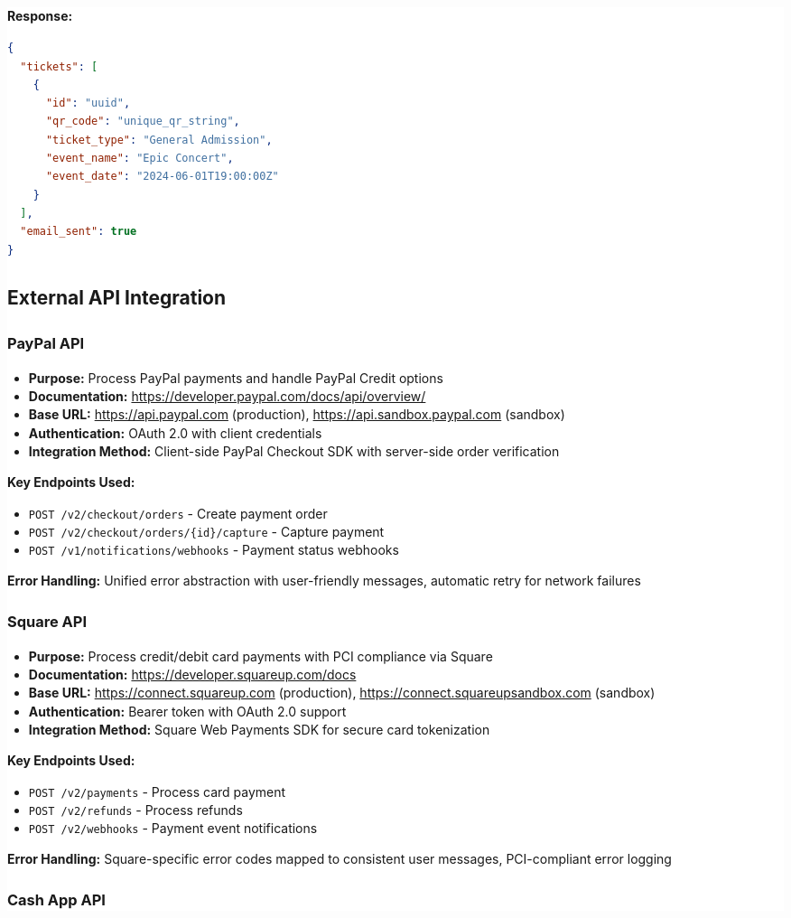 **Response:**

```json
{
  "tickets": [
    {
      "id": "uuid",
      "qr_code": "unique_qr_string",
      "ticket_type": "General Admission",
      "event_name": "Epic Concert",
      "event_date": "2024-06-01T19:00:00Z"
    }
  ],
  "email_sent": true
}
```

## External API Integration

### PayPal API

- **Purpose:** Process PayPal payments and handle PayPal Credit options
- **Documentation:** https://developer.paypal.com/docs/api/overview/
- **Base URL:** https://api.paypal.com (production), https://api.sandbox.paypal.com (sandbox)
- **Authentication:** OAuth 2.0 with client credentials
- **Integration Method:** Client-side PayPal Checkout SDK with server-side order verification

**Key Endpoints Used:**

- `POST /v2/checkout/orders` - Create payment order
- `POST /v2/checkout/orders/{id}/capture` - Capture payment
- `POST /v1/notifications/webhooks` - Payment status webhooks

**Error Handling:** Unified error abstraction with user-friendly messages, automatic retry for network failures

### Square API

- **Purpose:** Process credit/debit card payments with PCI compliance via Square
- **Documentation:** https://developer.squareup.com/docs
- **Base URL:** https://connect.squareup.com (production), https://connect.squareupsandbox.com (sandbox)
- **Authentication:** Bearer token with OAuth 2.0 support
- **Integration Method:** Square Web Payments SDK for secure card tokenization

**Key Endpoints Used:**

- `POST /v2/payments` - Process card payment
- `POST /v2/refunds` - Process refunds
- `POST /v2/webhooks` - Payment event notifications

**Error Handling:** Square-specific error codes mapped to consistent user messages, PCI-compliant error logging

### Cash App API
